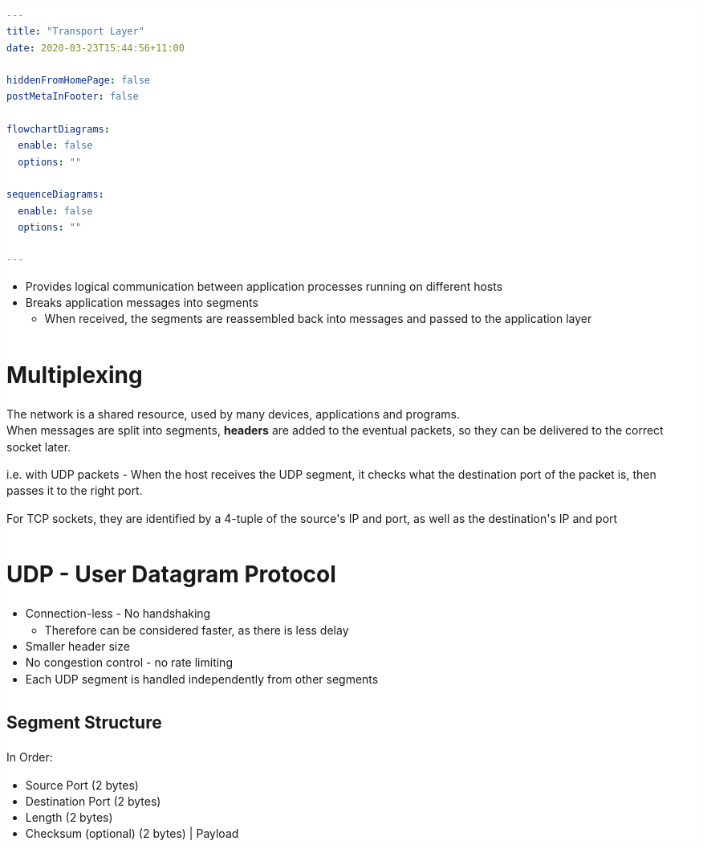 ```yaml
---
title: "Transport Layer"
date: 2020-03-23T15:44:56+11:00

hiddenFromHomePage: false
postMetaInFooter: false

flowchartDiagrams:
  enable: false
  options: ""

sequenceDiagrams: 
  enable: false
  options: ""

---
```


* Provides logical communication between application processes running on different hosts
* Breaks application messages into segments
  * When received, the segments are reassembled back into messages and passed to the application layer

# Multiplexing

The network is a shared resource, used by many devices, applications and programs.  
When messages are split into segments, **headers** are added to the eventual packets, so they can be delivered to the correct socket later.

i.e. with UDP packets - When the host receives the UDP segment, it checks what the destination port of the packet is, then passes it to the right port.

For TCP sockets, they are identified by a 4-tuple of the source's IP and port, as well as the destination's IP and port

# UDP - User Datagram Protocol

* Connection-less - No handshaking
  * Therefore can be considered faster, as there is less delay
* Smaller header size
* No congestion control - no rate limiting
* Each UDP segment is handled independently from other segments

## Segment Structure

In Order:

* Source Port (2 bytes)
* Destination Port (2 bytes)
* Length (2 bytes)
* Checksum (optional) (2 bytes) | Payload
